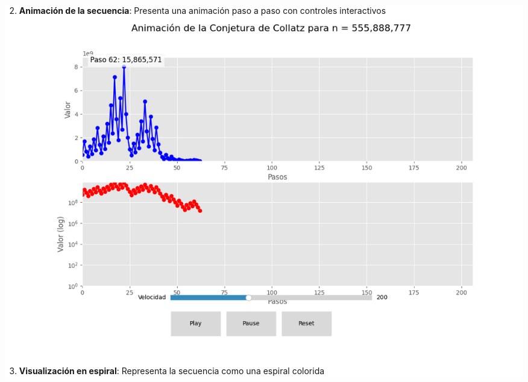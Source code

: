 2. **Animación de la secuencia**: Presenta una animación paso a paso con controles interactivos
   ![Animación de secuencia](img/animacion_secuencia.png)

3. **Visualización en espiral**: Representa la secuencia como una espiral colorida